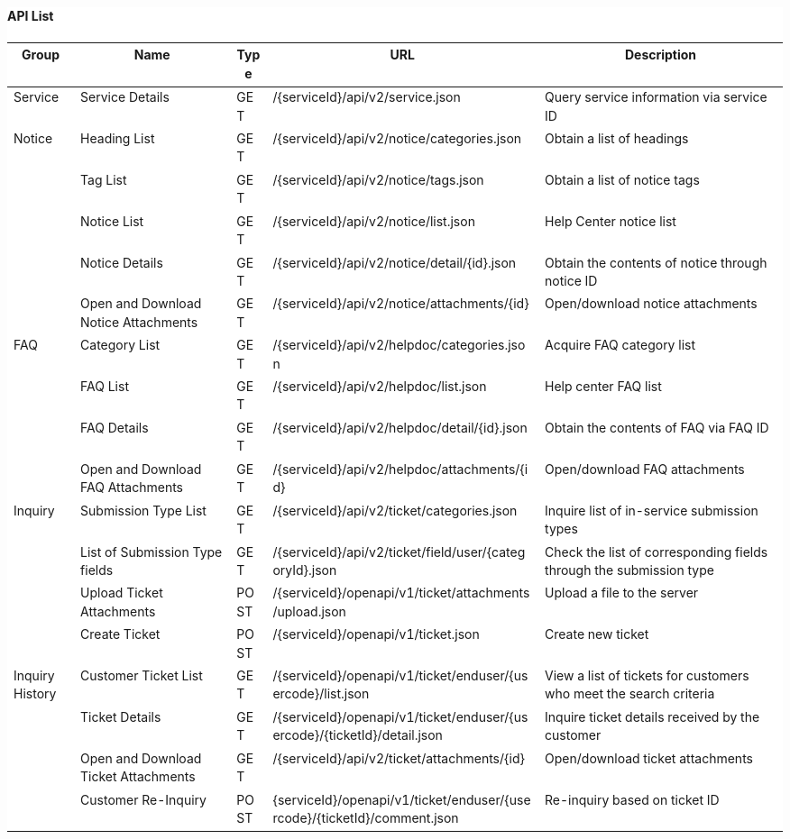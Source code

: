 #### API List
|Group   |Name    |Type     |URL|Description|
|---------|------------|---------|---|----|
|Service |Service Details |GET |/{serviceId}/api/v2/service.json                     |Query service information via service ID|
|Notice |Heading List    |GET  |/{serviceId}/api/v2/notice/categories.json                               |Obtain a list of headings      |
|      |Tag List          |GET      |/{serviceId}/api/v2/notice/tags.json                                    |Obtain a list of notice tags        |
|      |Notice List       |GET      |/{serviceId}/api/v2/notice/list.json                                    |Help Center notice list          |
|      |Notice Details    |GET  |/{serviceId}/api/v2/notice/detail/{id}.json                         |Obtain the contents of notice through notice ID|
|      |Open and Download Notice Attachments |GET   |/{serviceId}/api/v2/notice/attachments/{id}                 |Open/download notice attachments|
|FAQ  |Category List       |GET      |/{serviceId}/api/v2/helpdoc/categories.json                            |Acquire FAQ category list|
|      |FAQ List                    |GET     |/{serviceId}/api/v2/helpdoc/list.json                                    |Help center FAQ list|
|      |FAQ Details                        |GET     |/{serviceId}/api/v2/helpdoc/detail/{id}.json                           |Obtain the contents of FAQ via FAQ ID|
|      |Open and Download FAQ Attachments      |GET       |/{serviceId}/api/v2/helpdoc/attachments/{id}                         |Open/download FAQ attachments|
|Inquiry |Submission Type List                  |GET       |/{serviceId}/api/v2/ticket/categories.json                            |Inquire list of in-service submission types|
|      |List of Submission Type fields           |GET       |/{serviceId}/api/v2/ticket/field/user/{categoryId}.json                |Check the list of corresponding fields through the submission type|
|      |Upload Ticket Attachments              |POST       |/{serviceId}/openapi/v1/ticket/attachments/upload.json                |Upload a file to the server|
|      |Create Ticket                     |POST      |/{serviceId}/openapi/v1/ticket.json                                   |Create new ticket|
|Inquiry History |Customer Ticket List              |GET       |/{serviceId}/openapi/v1/ticket/enduser/{usercode}/list.json             |View a list of tickets for customers who meet the search criteria|
|      |Ticket Details                     |GET      |/{serviceId}/openapi/v1/ticket/enduser/{usercode}/{ticketId}/detail.json|Inquire ticket details received by the customer|
|      |Open and Download Ticket Attachments  |GET    |/{serviceId}/api/v2/ticket/attachments/{id}                          |Open/download ticket attachments|
|      |Customer Re-Inquiry                     |POST  |{serviceId}/openapi/v1/ticket/enduser/{usercode}/{ticketId}/comment.json |Re-inquiry based on ticket ID|